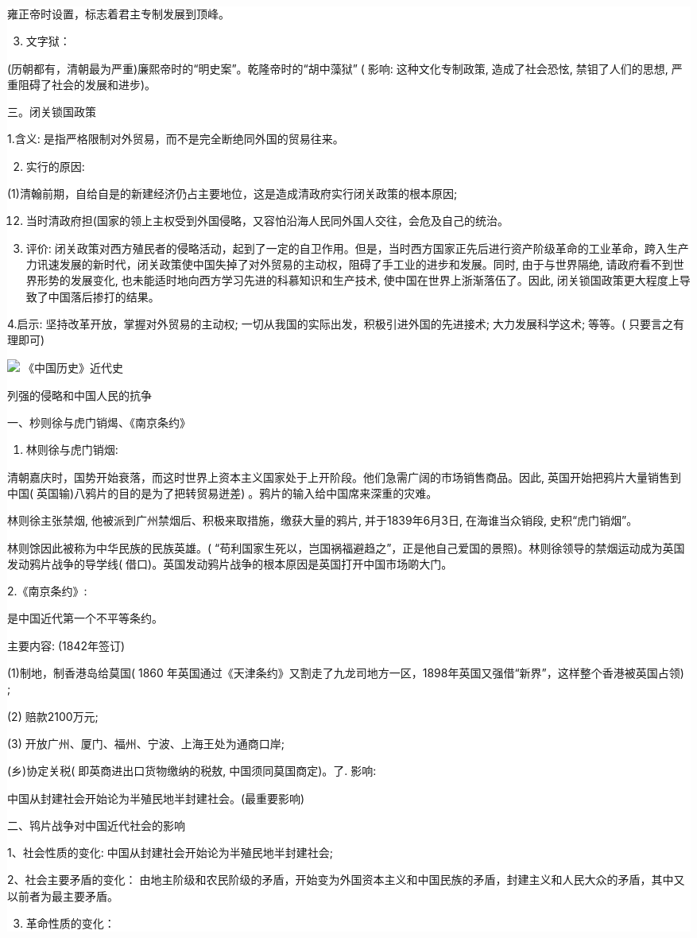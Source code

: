 雍正帝时设置，标志着君主专制发展到顶峰。

3. 文字狱：

(历朝都有，清朝最为严重)廉熙帝时的“明史案”。乾隆帝时的“胡中藻狱” ( 影响: 这种文化专制政策, 造成了社会恐怰, 禁钼了人们的思想, 严重阻碍了社会的发展和进步)。

三。闭关锁国政策

1.含义: 是指严格限制对外贸易，而不是完全断绝同外国的贸易往来。

2. 实行的原因:

(1)清翰前期，自给自是的新建经济仍占主要地位，这是造成清政府实行闭关政策的根本原因;

12) 当时清政府担(国家的领上主权受到外国侵略，又容怕沿海人民同外国人交往，会危及自己的统治。
3. 评价: 闭关政策对西方殖民者的侵略活动，起到了一定的自卫作用。但是，当时西方国家正先后进行资产阶级革命的工业革命，跨入生产力讯速发展的新时代，闭关政策使中国失掉了对外贸易的主动权，阻碍了手工业的进步和发展。同时, 由于与世界隔绝, 请政府看不到世界形势的发展变化, 也未能适时地向西方学习先进的科慕知识和生产技术, 使中国在世界上浙渐落伍了。因此, 闭关锁国政策更大程度上导致了中国落后掺打的结果。

4.启示: 坚持改革开放，掌握对外贸易的主动权; 一切从我国的实际出发，积极引进外国的先进接术; 大力发展科学这术; 等等。( 只要言之有理即可) $\qquad$ $\qquad$ $\qquad$

![](https://cdn.mathpix.com/cropped/2024_05_08_94be64234f31aa7309b4g-026.jpg?height=442&width=1610&top_left_y=2028&top_left_x=31)
《中国历史》近代史

列强的侵略和中国人民的抗争

一、杪则徐与虎门销㷎、《南京条约》

1. 林则徐与虎门销烟:

清朝嘉庆时，国势开始衰落，而这时世界上资本主义国家处于上开阶段。他们急需广阔的市场销售商品。因此, 英国开始把鸦片大量销售到中国( 英国输)八鸦片的目的是为了把转贸易迸差) 。鸦片的输入给中国席来深重的灾难。

林则徐主张禁烟, 他被派到广州禁烟后、积极来取措施，缴获大量的鸦片, 并于1839年6月3日, 在海谁当众销段, 史积“虎门销烟”。

林则馀因此被称为中华民族的民族英雄。( “苟利国家生死以，岂国祸福避趋之”，正是他自己爱国的景照)。林则徐领导的禁烟运动成为英国发动鸦片战争的导学线( 借口)。英国发动鸦片战争的根本原因是英国打开中国市场啲大门。

2.《南京条约》:

是中国近代第一个不平等条约。

主要内容: (1842年签订)

(1)制地，制香港岛给莫国( 1860 年英国通过《天津条约》又割走了九龙司地方一区，1898年英国又强借“新界”，这样整个香港被英国占领) ;

(2) 赔款2100万元;

(3) 开放广州、厦门、福州、宁波、上海王处为通商口岸;

(乡)协定关税( 即英商进出口货物缴纳的税敖, 中国须同莫国商定)。了. 影响:

中国从封建社会开始论为半殖民地半封建社会。(最重要影响)

二、鸨片战争对中国近代社会的影响

1、社会性质的变化: 中国从封建社会开始论为半殖民地半封建社会;

2、社会主要矛盾的变化：
由地主阶级和农民阶级的矛盾，开始变为外国资本主义和中国民族的矛盾，封建主义和人民大众的矛盾，其中又以前者为最主要矛盾。

3. 革命性质的变化：
